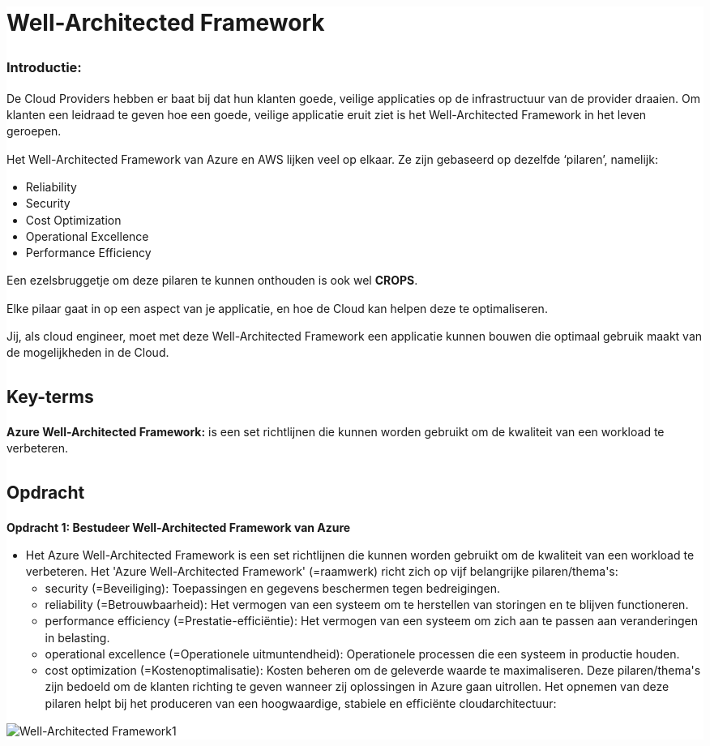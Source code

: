 # Well-Architected Framework
### Introductie:
De Cloud Providers hebben er baat bij dat hun klanten goede, veilige applicaties op de infrastructuur van de provider draaien. 
Om klanten een leidraad te geven hoe een goede, veilige applicatie eruit ziet is het Well-Architected Framework in het leven geroepen.

Het Well-Architected Framework van Azure en AWS lijken veel op elkaar. 
Ze zijn gebaseerd op dezelfde ‘pilaren’, namelijk:
  - Reliability
  - Security
  - Cost Optimization
  - Operational Excellence
  - Performance Efficiency

Een ezelsbruggetje om deze pilaren te kunnen onthouden is ook wel **CROPS**.

Elke pilaar gaat in op een aspect van je applicatie, en hoe de Cloud kan helpen deze te optimaliseren.

Jij, als cloud engineer, moet met deze Well-Architected Framework een applicatie kunnen bouwen die optimaal gebruik maakt van de mogelijkheden in de Cloud.


## Key-terms

**Azure Well-Architected Framework:** is een set richtlijnen die kunnen worden gebruikt om de kwaliteit van een workload te verbeteren.


## Opdracht

**Opdracht 1: Bestudeer Well-Architected Framework van Azure**
  - Het Azure Well-Architected Framework is een set richtlijnen die kunnen worden gebruikt om de kwaliteit van een workload te verbeteren.
    Het 'Azure Well-Architected Framework' (=raamwerk) richt zich op vijf belangrijke pilaren/thema's:
    - security (=Beveiliging): Toepassingen en gegevens beschermen tegen bedreigingen.
    - reliability (=Betrouwbaarheid): Het vermogen van een systeem om te herstellen van storingen en te blijven functioneren. 
    - performance efficiency (=Prestatie-efficiëntie): Het vermogen van een systeem om zich aan te passen aan veranderingen in belasting.
    - operational excellence (=Operationele uitmuntendheid): Operationele processen die een systeem in productie houden.
    - cost optimization (=Kostenoptimalisatie): Kosten beheren om de geleverde waarde te maximaliseren.
    Deze pilaren/thema's zijn bedoeld om de klanten richting te geven wanneer zij oplossingen in Azure gaan uitrollen. 
    Het opnemen van deze pilaren helpt bij het produceren van een hoogwaardige, stabiele en efficiënte cloudarchitectuur:
  
  <img width="509" alt="Well-Architected Framework1" src="https://user-images.githubusercontent.com/95620804/148620858-c7412977-4fd1-4cd4-81ca-6b0aebafbcd4.png">
